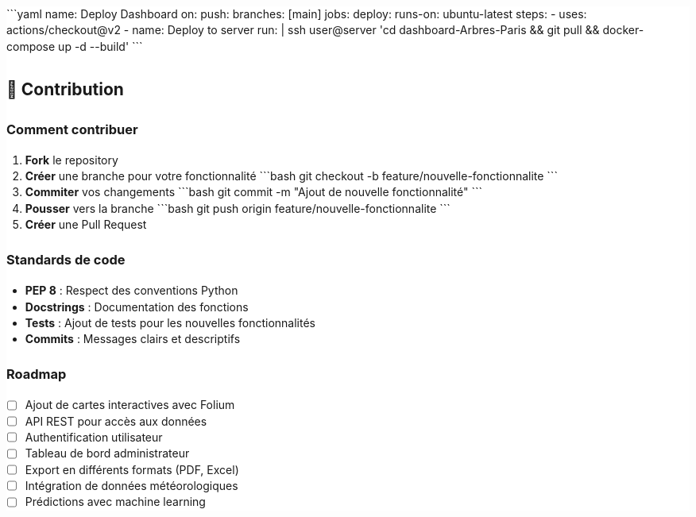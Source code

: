 \`\`\`yaml
name: Deploy Dashboard
on:
  push:
    branches: [main]
jobs:
  deploy:
    runs-on: ubuntu-latest
    steps:
      - uses: actions/checkout@v2
      - name: Deploy to server
        run: |
          ssh user@server 'cd dashboard-Arbres-Paris && git pull && docker-compose up -d --build'
\`\`\`

## 🤝 Contribution

### Comment contribuer

1. **Fork** le repository
2. **Créer** une branche pour votre fonctionnalité
\`\`\`bash
git checkout -b feature/nouvelle-fonctionnalite
\`\`\`
3. **Commiter** vos changements
\`\`\`bash
git commit -m "Ajout de nouvelle fonctionnalité"
\`\`\`
4. **Pousser** vers la branche
\`\`\`bash
git push origin feature/nouvelle-fonctionnalite
\`\`\`
5. **Créer** une Pull Request

### Standards de code

- **PEP 8** : Respect des conventions Python
- **Docstrings** : Documentation des fonctions
- **Tests** : Ajout de tests pour les nouvelles fonctionnalités
- **Commits** : Messages clairs et descriptifs

### Roadmap

- [ ] Ajout de cartes interactives avec Folium
- [ ] API REST pour accès aux données
- [ ] Authentification utilisateur
- [ ] Tableau de bord administrateur
- [ ] Export en différents formats (PDF, Excel)
- [ ] Intégration de données météorologiques
- [ ] Prédictions avec machine learning
